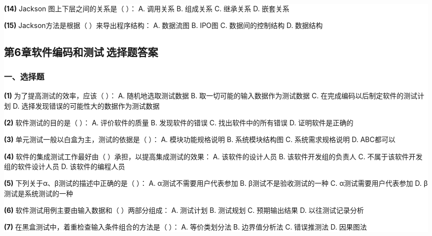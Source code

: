 <span title="B">**(14)** Jackson 图上下层之间的关系是（ ）：</span>
A. 调用关系
B. 组成关系
C. 继承关系
D. 嵌套关系

<span title="D">**(15)** Jackson方法是根据（ ）来导出程序结构：</span>
A. 数据流图
B. IPO图
C. 数据间的控制结构
D. 数据结构

## 第6章软件编码和测试 选择题答案 

### 一、选择题 

<span title="D">**(1)** 为了提高测试的效率，应该（ ）：</span>
A. 随机地选取测试数据
B. 取一切可能的输入数据作为测试数据
C. 在完成编码以后制定软件的测试计划
D. 选择发现错误的可能性大的数据作为测试数据

<span title="B">**(2)** 软件测试的目的是（ ）：</span>
A. 评价软件的质量
B. 发现软件的错误
C. 找出软件中的所有错误
D. 证明软件是正确的

<span title="A">**(3)** 单元测试一般以白盒为主，测试的依据是（ ）：</span>
A. 模块功能规格说明
B. 系统模块结构图
C. 系统需求规格说明
D. ABC都可以

<span title="C">**(4)** 软件的集成测试工作最好由（ ）承担，以提高集成测试的效果：</span>
A. 该软件的设计人员
B. 该软件开发组的负责人
C. 不属于该软件开发组的软件设计人员
D. 该软件的编程人员

<span title="C">**(5)** 下列关于α、β测试的描述中正确的是（ ）：</span>
A. α测试不需要用户代表参加
B. β测试不是验收测试的一种
C. α测试需要用户代表参加
D. β测试是系统测试的一种

<span title="C">**(6)** 软件测试用例主要由输入数据和（ ）两部分组成：</span>
A. 测试计划
B. 测试规划
C. 预期输出结果
D. 以往测试记录分析

<span title="D">**(7)** 在黑盒测试中，着重检查输入条件组合的方法是（ ）：</span>
A. 等价类划分法
B. 边界值分析法
C. 错误推测法
D. 因果图法
